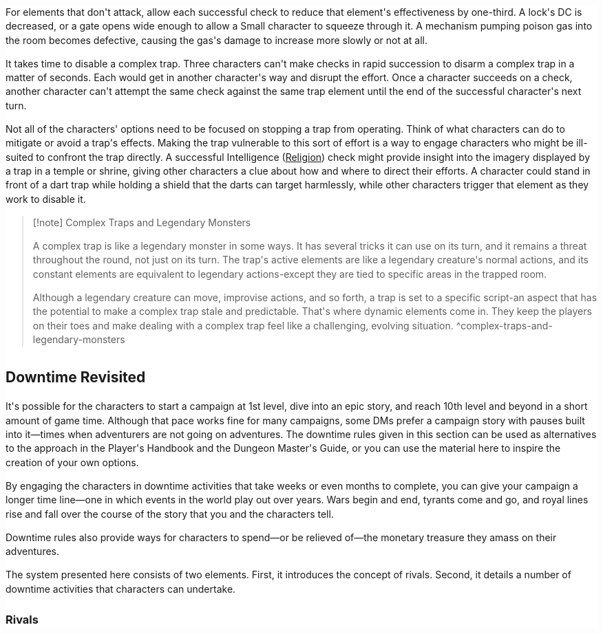For elements that don't attack, allow each successful check to reduce that element's effectiveness by one-third. A lock's DC is decreased, or a gate opens wide enough to allow a Small character to squeeze through it. A mechanism pumping poison gas into the room becomes defective, causing the gas's damage to increase more slowly or not at all.

It takes time to disable a complex trap. Three characters can't make checks in rapid succession to disarm a complex trap in a matter of seconds. Each would get in another character's way and disrupt the effort. Once a character succeeds on a check, another character can't attempt the same check against the same trap element until the end of the successful character's next turn.

Not all of the characters' options need to be focused on stopping a trap from operating. Think of what characters can do to mitigate or avoid a trap's effects. Making the trap vulnerable to this sort of effort is a way to engage characters who might be ill-suited to confront the trap directly. A successful Intelligence ([Religion](/3-Mechanics/CLI/rules/skills.md#Religion)) check might provide insight into the imagery displayed by a trap in a temple or shrine, giving other characters a clue about how and where to direct their efforts. A character could stand in front of a dart trap while holding a shield that the darts can target harmlessly, while other characters trigger that element as they work to disable it.

> [!note] Complex Traps and Legendary Monsters
> 
> A complex trap is like a legendary monster in some ways. It has several tricks it can use on its turn, and it remains a threat throughout the round, not just on its turn. The trap's active elements are like a legendary creature's normal actions, and its constant elements are equivalent to legendary actions-except they are tied to specific areas in the trapped room.
> 
> Although a legendary creature can move, improvise actions, and so forth, a trap is set to a specific script-an aspect that has the potential to make a complex trap stale and predictable. That's where dynamic elements come in. They keep the players on their toes and make dealing with a complex trap feel like a challenging, evolving situation.
^complex-traps-and-legendary-monsters

## Downtime Revisited

It's possible for the characters to start a campaign at 1st level, dive into an epic story, and reach 10th level and beyond in a short amount of game time. Although that pace works fine for many campaigns, some DMs prefer a campaign story with pauses built into it—times when adventurers are not going on adventures. The downtime rules given in this section can be used as alternatives to the approach in the Player's Handbook and the Dungeon Master's Guide, or you can use the material here to inspire the creation of your own options.

By engaging the characters in downtime activities that take weeks or even months to complete, you can give your campaign a longer time line—one in which events in the world play out over years. Wars begin and end, tyrants come and go, and royal lines rise and fall over the course of the story that you and the characters tell.

Downtime rules also provide ways for characters to spend—or be relieved of—the monetary treasure they amass on their adventures.

The system presented here consists of two elements. First, it introduces the concept of rivals. Second, it details a number of downtime activities that characters can undertake.

### Rivals
